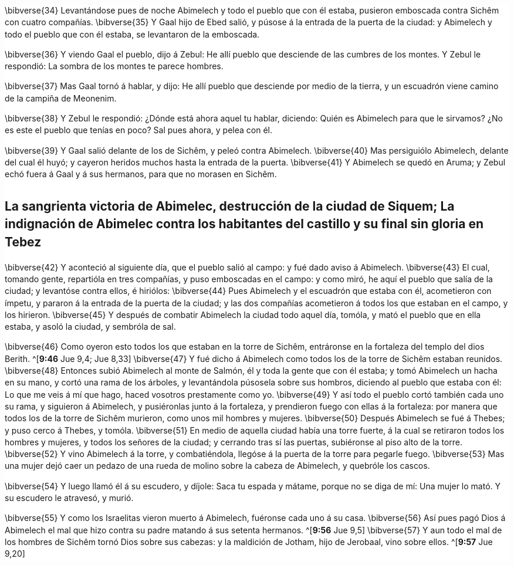 \bibverse{34} Levantándose pues de noche Abimelech y todo el pueblo que con él estaba, pusieron emboscada contra Sichêm con cuatro compañías. \bibverse{35} Y Gaal hijo de Ebed salió, y púsose á la entrada de la puerta de la ciudad: y Abimelech y todo el pueblo que con él estaba, se levantaron de la emboscada. 

\bibverse{36} Y viendo Gaal el pueblo, dijo á Zebul: He allí pueblo que desciende de las cumbres de los montes. Y Zebul le respondió: La sombra de los montes te parece hombres. 

\bibverse{37} Mas Gaal tornó á hablar, y dijo: He allí pueblo que desciende por medio de la tierra, y un escuadrón viene camino de la campiña de Meonenim. 

\bibverse{38} Y Zebul le respondió: ¿Dónde está ahora aquel tu hablar, diciendo: Quién es Abimelech para que le sirvamos? ¿No es este el pueblo que tenías en poco? Sal pues ahora, y pelea con él. 

\bibverse{39} Y Gaal salió delante de los de Sichêm, y peleó contra Abimelech. \bibverse{40} Mas persiguiólo Abimelech, delante del cual él huyó; y cayeron heridos muchos hasta la entrada de la puerta. \bibverse{41} Y Abimelech se quedó en Aruma; y Zebul echó fuera á Gaal y á sus hermanos, para que no morasen en Sichêm. 

## La sangrienta victoria de Abimelec, destrucción de la ciudad de Siquem; La indignación de Abimelec contra los habitantes del castillo y su final sin gloria en Tebez
\bibverse{42} Y aconteció al siguiente día, que el pueblo salió al campo: y fué dado aviso á Abimelech. \bibverse{43} El cual, tomando gente, repartióla en tres compañías, y puso emboscadas en el campo: y como miró, he aquí el pueblo que salía de la ciudad; y levantóse contra ellos, é hiriólos: \bibverse{44} Pues Abimelech y el escuadrón que estaba con él, acometieron con ímpetu, y pararon á la entrada de la puerta de la ciudad; y las dos compañías acometieron á todos los que estaban en el campo, y los hirieron. \bibverse{45} Y después de combatir Abimelech la ciudad todo aquel día, tomóla, y mató el pueblo que en ella estaba, y asoló la ciudad, y sembróla de sal. 

\bibverse{46} Como oyeron esto todos los que estaban en la torre de Sichêm, entráronse en la fortaleza del templo del dios Berith. ^[**9:46** Jue 9,4; Jue 8,33] \bibverse{47} Y fué dicho á Abimelech como todos los de la torre de Sichêm estaban reunidos. \bibverse{48} Entonces subió Abimelech al monte de Salmón, él y toda la gente que con él estaba; y tomó Abimelech un hacha en su mano, y cortó una rama de los árboles, y levantándola púsosela sobre sus hombros, diciendo al pueblo que estaba con él: Lo que me veis á mí que hago, haced vosotros prestamente como yo. \bibverse{49} Y así todo el pueblo cortó también cada uno su rama, y siguieron á Abimelech, y pusiéronlas junto á la fortaleza, y prendieron fuego con ellas á la fortaleza: por manera que todos los de la torre de Sichêm murieron, como unos mil hombres y mujeres. \bibverse{50} Después Abimelech se fué á Thebes; y puso cerco á Thebes, y tomóla. \bibverse{51} En medio de aquella ciudad había una torre fuerte, á la cual se retiraron todos los hombres y mujeres, y todos los señores de la ciudad; y cerrando tras sí las puertas, subiéronse al piso alto de la torre. \bibverse{52} Y vino Abimelech á la torre, y combatiéndola, llegóse á la puerta de la torre para pegarle fuego. \bibverse{53} Mas una mujer dejó caer un pedazo de una rueda de molino sobre la cabeza de Abimelech, y quebróle los cascos. 


\bibverse{54} Y luego llamó él á su escudero, y díjole: Saca tu espada y mátame, porque no se diga de mí: Una mujer lo mató. Y su escudero le atravesó, y murió. 

\bibverse{55} Y como los Israelitas vieron muerto á Abimelech, fuéronse cada uno á su casa. \bibverse{56} Así pues pagó Dios á Abimelech el mal que hizo contra su padre matando á sus setenta hermanos. ^[**9:56** Jue 9,5] \bibverse{57} Y aun todo el mal de los hombres de Sichêm tornó Dios sobre sus cabezas: y la maldición de Jotham, hijo de Jerobaal, vino sobre ellos. ^[**9:57** Jue 9,20] 
  